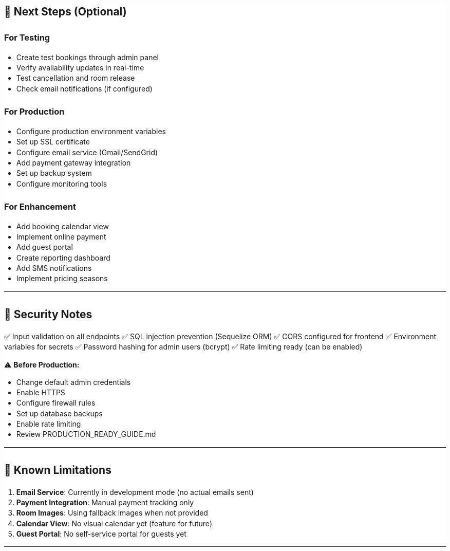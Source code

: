 ## 🎯 Next Steps (Optional)

### For Testing
- Create test bookings through admin panel
- Verify availability updates in real-time
- Test cancellation and room release
- Check email notifications (if configured)

### For Production
- Configure production environment variables
- Set up SSL certificate
- Configure email service (Gmail/SendGrid)
- Add payment gateway integration
- Set up backup system
- Configure monitoring tools

### For Enhancement
- Add booking calendar view
- Implement online payment
- Add guest portal
- Create reporting dashboard
- Add SMS notifications
- Implement pricing seasons

---

## 🔐 Security Notes

✅ Input validation on all endpoints
✅ SQL injection prevention (Sequelize ORM)
✅ CORS configured for frontend
✅ Environment variables for secrets
✅ Password hashing for admin users (bcrypt)
✅ Rate limiting ready (can be enabled)

⚠️ **Before Production:**
- Change default admin credentials
- Enable HTTPS
- Configure firewall rules
- Set up database backups
- Enable rate limiting
- Review PRODUCTION_READY_GUIDE.md

---

## 🐛 Known Limitations

1. **Email Service**: Currently in development mode (no actual emails sent)
2. **Payment Integration**: Manual payment tracking only
3. **Room Images**: Using fallback images when not provided
4. **Calendar View**: No visual calendar yet (feature for future)
5. **Guest Portal**: No self-service portal for guests yet

---